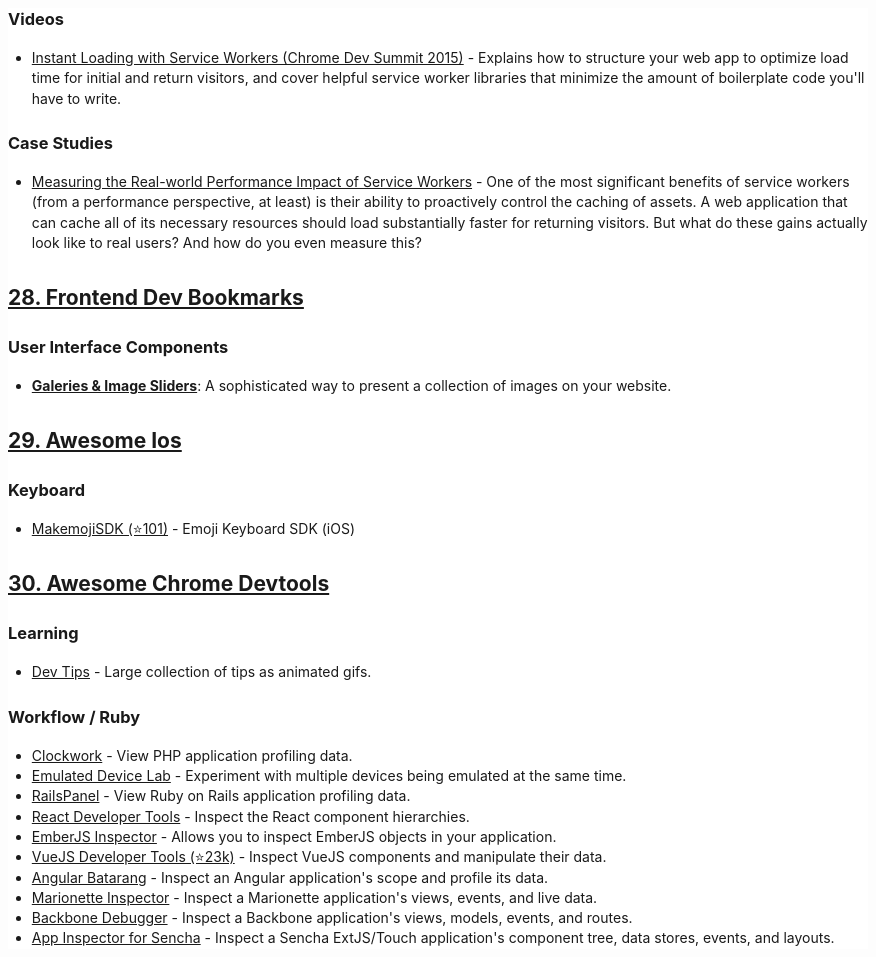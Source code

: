 ### Videos

*   [Instant Loading with Service Workers (Chrome Dev Summit 2015)](https://www.youtube.com/watch?v=jCKZDTtUA2A) - Explains how to structure your web app to optimize load time for initial and return visitors, and cover helpful service worker libraries that minimize the amount of boilerplate code you'll have to write.

### Case Studies

*   [Measuring the Real-world Performance Impact of Service Workers](https://developers.google.com/web/showcase/2016/service-worker-perf) - One of the most significant benefits of service workers (from a performance perspective, at least) is their ability to proactively control the caching of assets. A web application that can cache all of its necessary resources should load substantially faster for returning visitors. But what do these gains actually look like to real users? And how do you even measure this?

## [28. Frontend Dev Bookmarks](/content/dypsilon/frontend-dev-bookmarks/week/README.md)

### User Interface Components

*   **[Galeries & Image Sliders](https://github.com/dypsilon/frontend-dev-bookmarks/blob/master/README.md/user-interface-components/galeries-and-image-sliders.md)**: A sophisticated way to present a collection of images on your website.

## [29. Awesome Ios](/content/vsouza/awesome-ios/week/README.md)

### Keyboard

*   [MakemojiSDK (⭐101)](https://github.com/makemoji/MakemojiSDK) - Emoji Keyboard SDK (iOS)

## [30. Awesome Chrome Devtools](/content/ChromeDevTools/awesome-chrome-devtools/week/README.md)

### Learning

*   [Dev Tips](https://umaar.com/dev-tips/) - Large collection of tips as animated gifs.

### Workflow / Ruby

*   [Clockwork](https://chrome.google.com/webstore/detail/clockwork/dmggabnehkmmfmdffgajcflpdjlnoemp?hl=en) - View PHP application profiling data.
*   [Emulated Device Lab](https://chrome.google.com/webstore/detail/emulated-device-lab/oaonfodocibcdobdeelbbfggjombamff) - Experiment with multiple devices being emulated at the same time.
*   [RailsPanel](https://chrome.google.com/webstore/detail/railspanel/gjpfobpafnhjhbajcjgccbbdofdckggg?hl=en-US) - View Ruby on Rails application profiling data.
*   [React Developer Tools](https://chrome.google.com/webstore/detail/react-developer-tools/fmkadmapgofadopljbjfkapdkoienihi) - Inspect the React component hierarchies.
*   [EmberJS Inspector](https://chrome.google.com/webstore/detail/ember-inspector/bmdblncegkenkacieihfhpjfppoconhi) - Allows you to inspect EmberJS objects in your application.
*   [VueJS Developer Tools (⭐23k)](https://github.com/vuejs/vue-devtools) - Inspect VueJS components and manipulate their data.
*   [Angular Batarang](https://chrome.google.com/webstore/detail/angularjs-batarang/ighdmehidhipcmcojjgiloacoafjmpfk) - Inspect an Angular application's scope and profile its data.
*   [Marionette Inspector](https://chrome.google.com/webstore/detail/marionette-inspector/fbgfjlockdhidoaempmjcddibjklhpka) - Inspect a Marionette application's views, events, and live data.
*   [Backbone Debugger](https://chrome.google.com/webstore/detail/backbone-debugger/bhljhndlimiafopmmhjlgfpnnchjjbhd) - Inspect a Backbone application's views, models, events, and routes.
*   [App Inspector for Sencha](https://chrome.google.com/webstore/detail/app-inspector-for-sencha/pbeapidedgdpniokbedbfbaacglkceae) - Inspect a Sencha ExtJS/Touch application's component tree, data stores, events, and layouts.